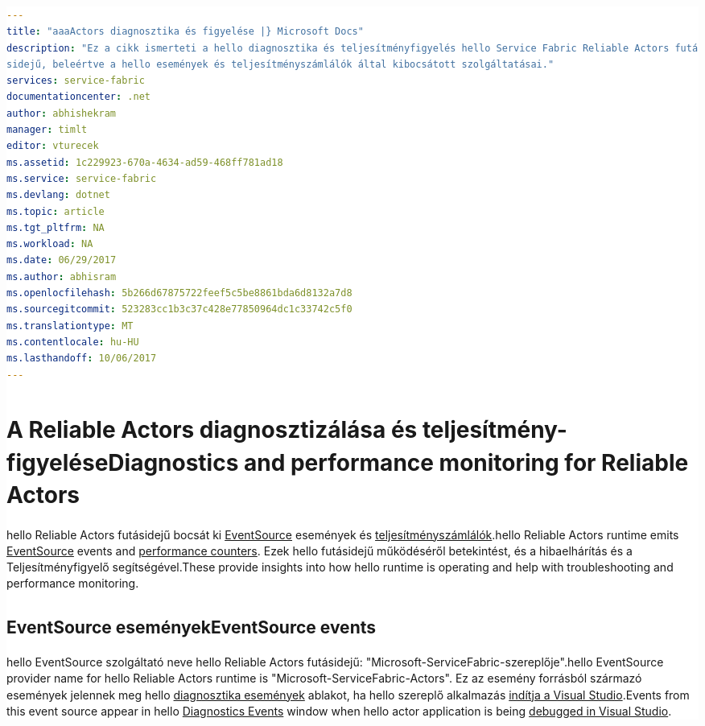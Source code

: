 ```yaml
---
title: "aaaActors diagnosztika és figyelése |} Microsoft Docs"
description: "Ez a cikk ismerteti a hello diagnosztika és teljesítményfigyelés hello Service Fabric Reliable Actors futásidejű, beleértve a hello események és teljesítményszámlálók által kibocsátott szolgáltatásai."
services: service-fabric
documentationcenter: .net
author: abhishekram
manager: timlt
editor: vturecek
ms.assetid: 1c229923-670a-4634-ad59-468ff781ad18
ms.service: service-fabric
ms.devlang: dotnet
ms.topic: article
ms.tgt_pltfrm: NA
ms.workload: NA
ms.date: 06/29/2017
ms.author: abhisram
ms.openlocfilehash: 5b266d67875722feef5c5be8861bda6d8132a7d8
ms.sourcegitcommit: 523283cc1b3c37c428e77850964dc1c33742c5f0
ms.translationtype: MT
ms.contentlocale: hu-HU
ms.lasthandoff: 10/06/2017
---
```

# <a name="diagnostics-and-performance-monitoring-for-reliable-actors"></a><span data-ttu-id="439f8-103">A Reliable Actors diagnosztizálása és teljesítmény-figyelése</span><span class="sxs-lookup"><span data-stu-id="439f8-103">Diagnostics and performance monitoring for Reliable Actors</span></span>
<span data-ttu-id="439f8-104">hello Reliable Actors futásidejű bocsát ki [EventSource](https://msdn.microsoft.com/library/system.diagnostics.tracing.eventsource.aspx) események és [teljesítményszámlálók](https://msdn.microsoft.com/library/system.diagnostics.performancecounter.aspx).</span><span class="sxs-lookup"><span data-stu-id="439f8-104">hello Reliable Actors runtime emits [EventSource](https://msdn.microsoft.com/library/system.diagnostics.tracing.eventsource.aspx) events and [performance counters](https://msdn.microsoft.com/library/system.diagnostics.performancecounter.aspx).</span></span> <span data-ttu-id="439f8-105">Ezek hello futásidejű működéséről betekintést, és a hibaelhárítás és a Teljesítményfigyelő segítségével.</span><span class="sxs-lookup"><span data-stu-id="439f8-105">These provide insights into how hello runtime is operating and help with troubleshooting and performance monitoring.</span></span>

## <a name="eventsource-events"></a><span data-ttu-id="439f8-106">EventSource események</span><span class="sxs-lookup"><span data-stu-id="439f8-106">EventSource events</span></span>
<span data-ttu-id="439f8-107">hello EventSource szolgáltató neve hello Reliable Actors futásidejű: "Microsoft-ServiceFabric-szereplője".</span><span class="sxs-lookup"><span data-stu-id="439f8-107">hello EventSource provider name for hello Reliable Actors runtime is "Microsoft-ServiceFabric-Actors".</span></span> <span data-ttu-id="439f8-108">Ez az esemény forrásból származó események jelennek meg hello [diagnosztika események](service-fabric-diagnostics-how-to-monitor-and-diagnose-services-locally.md#view-service-fabric-system-events-in-visual-studio) ablakot, ha hello szereplő alkalmazás [indítja a Visual Studio](service-fabric-debugging-your-application.md).</span><span class="sxs-lookup"><span data-stu-id="439f8-108">Events from this event source appear in hello [Diagnostics Events](service-fabric-diagnostics-how-to-monitor-and-diagnose-services-locally.md#view-service-fabric-system-events-in-visual-studio) window when hello actor application is being [debugged in Visual Studio](service-fabric-debugging-your-application.md).</span></span>
